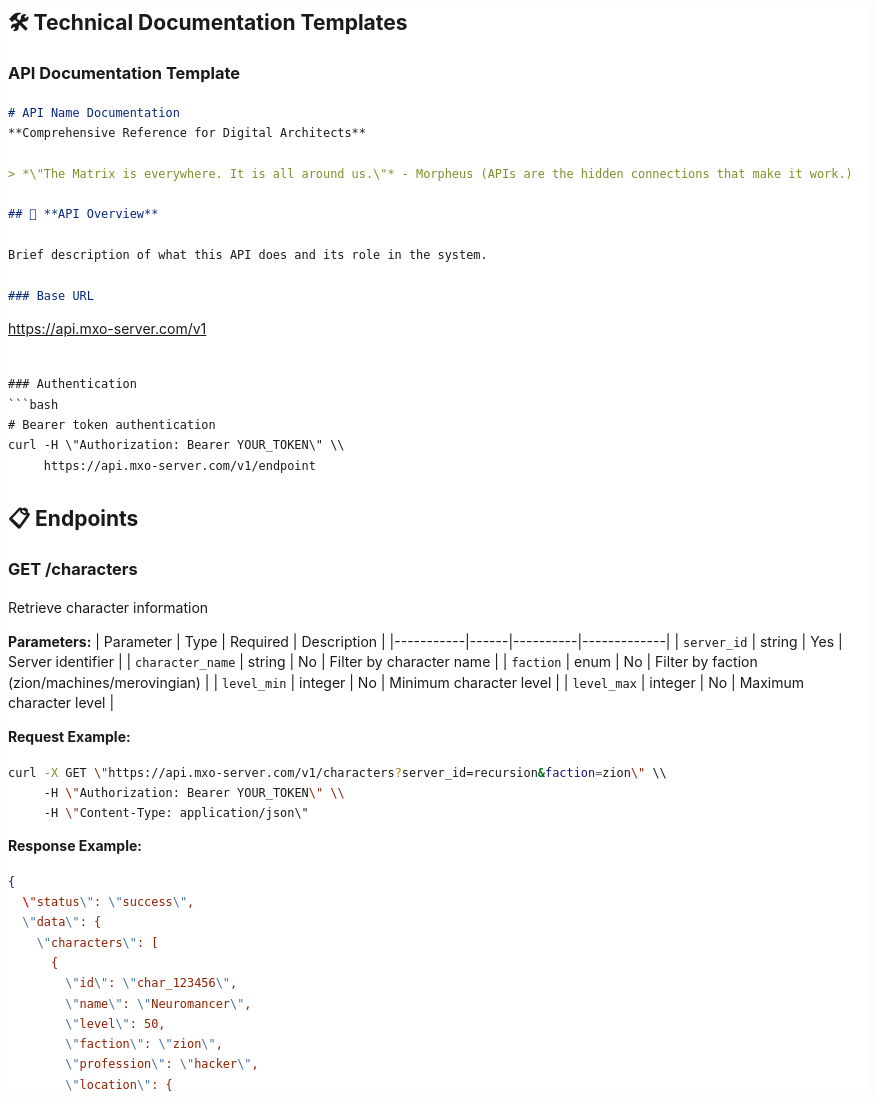 ## 🛠️ **Technical Documentation Templates**

### API Documentation Template

```markdown
# API Name Documentation
**Comprehensive Reference for Digital Architects**

> *\"The Matrix is everywhere. It is all around us.\"* - Morpheus (APIs are the hidden connections that make it work.)

## 🔗 **API Overview**

Brief description of what this API does and its role in the system.

### Base URL
```
https://api.mxo-server.com/v1
```

### Authentication
```bash
# Bearer token authentication
curl -H \"Authorization: Bearer YOUR_TOKEN\" \\
     https://api.mxo-server.com/v1/endpoint
```

## 📋 **Endpoints**

### GET /characters
Retrieve character information

**Parameters:**
| Parameter | Type | Required | Description |
|-----------|------|----------|-------------|
| `server_id` | string | Yes | Server identifier |
| `character_name` | string | No | Filter by character name |
| `faction` | enum | No | Filter by faction (zion/machines/merovingian) |
| `level_min` | integer | No | Minimum character level |
| `level_max` | integer | No | Maximum character level |

**Request Example:**
```bash
curl -X GET \"https://api.mxo-server.com/v1/characters?server_id=recursion&faction=zion\" \\
     -H \"Authorization: Bearer YOUR_TOKEN\" \\
     -H \"Content-Type: application/json\"
```

**Response Example:**
```json
{
  \"status\": \"success\",
  \"data\": {
    \"characters\": [
      {
        \"id\": \"char_123456\",
        \"name\": \"Neuromancer\",
        \"level\": 50,
        \"faction\": \"zion\",
        \"profession\": \"hacker\",
        \"location\": {
```
